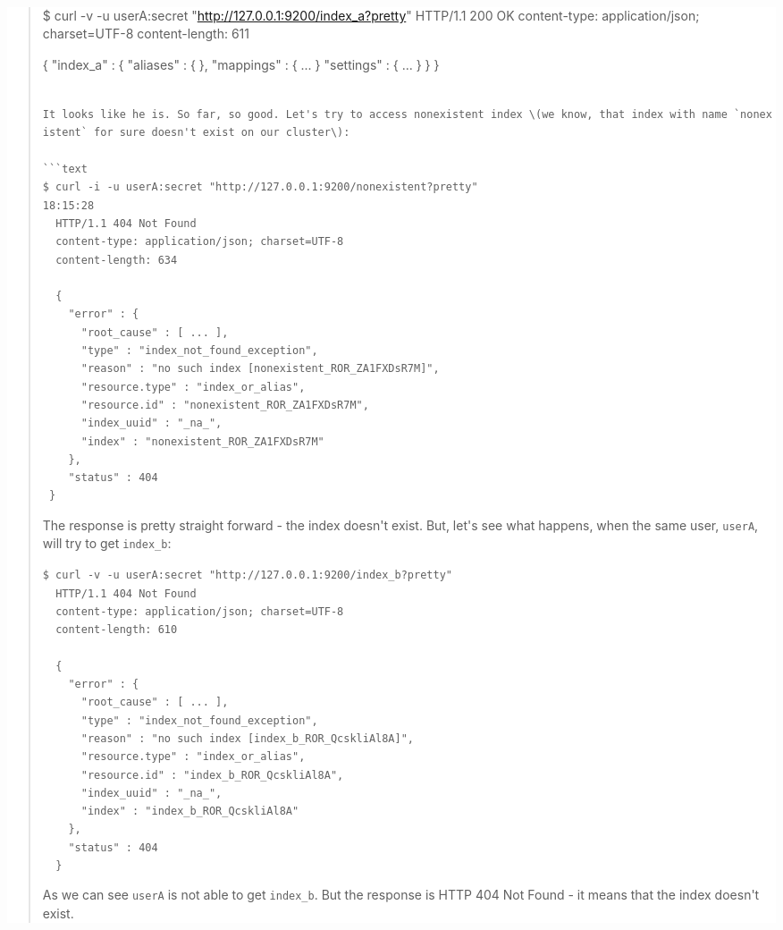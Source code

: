 > $ curl -v -u userA:secret "http://127.0.0.1:9200/index_a?pretty"
>   HTTP/1.1 200 OK
>   content-type: application/json; charset=UTF-8
>   content-length: 611
>    
>   {
>     "index_a" : {
>       "aliases" : { },
>       "mappings" : { ... }
>       "settings" : { ... }
>     }
>   }
> ```
>
> It looks like he is. So far, so good. Let's try to access nonexistent index \(we know, that index with name `nonexistent` for sure doesn't exist on our cluster\):
>
> ```text
> $ curl -i -u userA:secret "http://127.0.0.1:9200/nonexistent?pretty"                                                                                             18:15:28
>   HTTP/1.1 404 Not Found
>   content-type: application/json; charset=UTF-8
>   content-length: 634
>
>   {
>     "error" : {
>       "root_cause" : [ ... ],
>       "type" : "index_not_found_exception",
>       "reason" : "no such index [nonexistent_ROR_ZA1FXDsR7M]",
>       "resource.type" : "index_or_alias",
>       "resource.id" : "nonexistent_ROR_ZA1FXDsR7M",
>       "index_uuid" : "_na_",
>       "index" : "nonexistent_ROR_ZA1FXDsR7M"
>     },
>     "status" : 404
>  }
> ```
>
> The response is pretty straight forward - the index doesn't exist. But, let's see what happens, when the same user, `userA`, will try to get `index_b`:
>
> ```text
> $ curl -v -u userA:secret "http://127.0.0.1:9200/index_b?pretty"
>   HTTP/1.1 404 Not Found
>   content-type: application/json; charset=UTF-8
>   content-length: 610
>  
>   {
>     "error" : {
>       "root_cause" : [ ... ],
>       "type" : "index_not_found_exception",
>       "reason" : "no such index [index_b_ROR_QcskliAl8A]",
>       "resource.type" : "index_or_alias",
>       "resource.id" : "index_b_ROR_QcskliAl8A",
>       "index_uuid" : "_na_",
>       "index" : "index_b_ROR_QcskliAl8A"
>     },
>     "status" : 404
>   }
> ```
>
> As we can see `userA` is not able to get `index_b`. But the response is HTTP 404 Not Found - it means that the index doesn't exist.
>